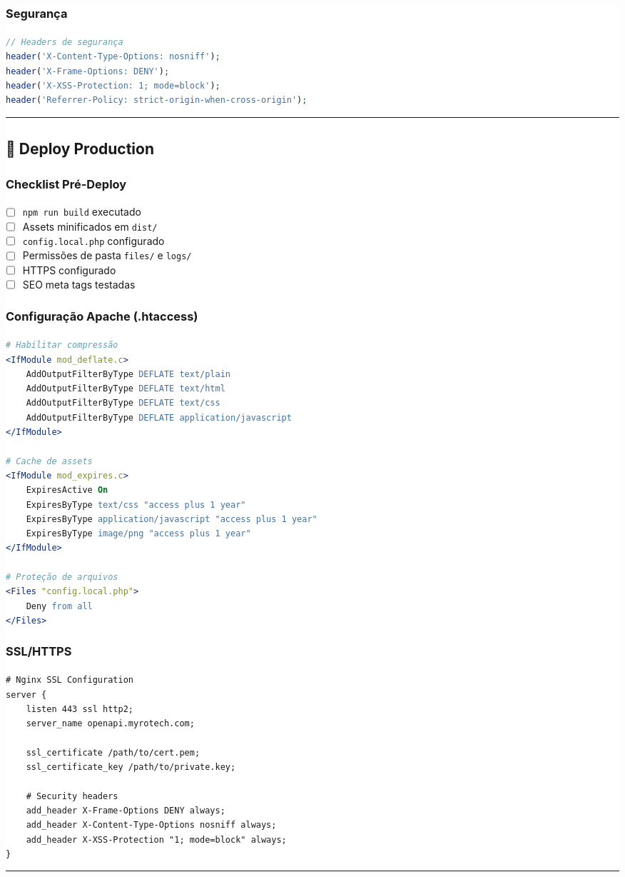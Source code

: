 ### **Segurança**
```php
// Headers de segurança
header('X-Content-Type-Options: nosniff');
header('X-Frame-Options: DENY');
header('X-XSS-Protection: 1; mode=block');
header('Referrer-Policy: strict-origin-when-cross-origin');
```

---

## 🚀 **Deploy Production**

### **Checklist Pré-Deploy**
- [ ] `npm run build` executado
- [ ] Assets minificados em `dist/`
- [ ] `config.local.php` configurado
- [ ] Permissões de pasta `files/` e `logs/`
- [ ] HTTPS configurado
- [ ] SEO meta tags testadas

### **Configuração Apache (.htaccess)**
```apache
# Habilitar compressão
<IfModule mod_deflate.c>
    AddOutputFilterByType DEFLATE text/plain
    AddOutputFilterByType DEFLATE text/html
    AddOutputFilterByType DEFLATE text/css
    AddOutputFilterByType DEFLATE application/javascript
</IfModule>

# Cache de assets
<IfModule mod_expires.c>
    ExpiresActive On
    ExpiresByType text/css "access plus 1 year"
    ExpiresByType application/javascript "access plus 1 year"
    ExpiresByType image/png "access plus 1 year"
</IfModule>

# Proteção de arquivos
<Files "config.local.php">
    Deny from all
</Files>
```

### **SSL/HTTPS**
```nginx
# Nginx SSL Configuration
server {
    listen 443 ssl http2;
    server_name openapi.myrotech.com;
    
    ssl_certificate /path/to/cert.pem;
    ssl_certificate_key /path/to/private.key;
    
    # Security headers
    add_header X-Frame-Options DENY always;
    add_header X-Content-Type-Options nosniff always;
    add_header X-XSS-Protection "1; mode=block" always;
}
```

---